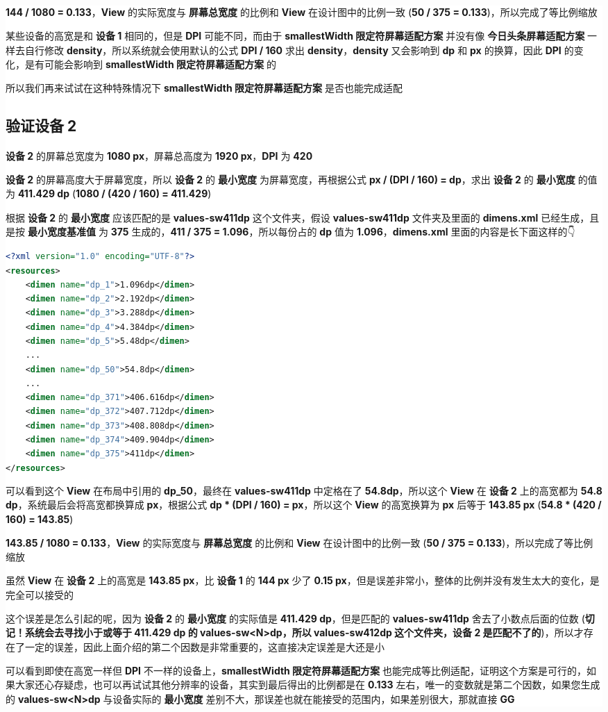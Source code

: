 **144 / 1080 = 0.133**，**View** 的实际宽度与 **屏幕总宽度** 的比例和 **View** 在设计图中的比例一致 (**50 / 375 = 0.133**)，所以完成了等比例缩放

某些设备的高宽是和 **设备 1** 相同的，但是 **DPI** 可能不同，而由于 **smallestWidth 限定符屏幕适配方案** 并没有像 **今日头条屏幕适配方案** 一样去自行修改 **density**，所以系统就会使用默认的公式 **DPI / 160** 求出 **density**，**density** 又会影响到 **dp** 和 **px** 的换算，因此 **DPI** 的变化，是有可能会影响到 **smallestWidth 限定符屏幕适配方案** 的

所以我们再来试试在这种特殊情况下 **smallestWidth 限定符屏幕适配方案** 是否也能完成适配

## 验证设备 2
**设备 2** 的屏幕总宽度为 **1080 px**，屏幕总高度为 **1920 px**，**DPI** 为 **420**

**设备 2** 的屏幕高度大于屏幕宽度，所以 **设备 2** 的 **最小宽度** 为屏幕宽度，再根据公式 **px / (DPI / 160) = dp**，求出 **设备 2** 的 **最小宽度** 的值为 **411.429 dp** (**1080 / (420 / 160) = 411.429**)

根据 **设备 2** 的 **最小宽度** 应该匹配的是 **values-sw411dp** 这个文件夹，假设 **values-sw411dp** 文件夹及里面的 **dimens.xml** 已经生成，且是按 **最小宽度基准值** 为 **375** 生成的，**411 / 375 = 1.096**，所以每份占的 **dp** 值为 **1.096**，**dimens.xml** 里面的内容是长下面这样的👇

```xml
<?xml version="1.0" encoding="UTF-8"?>
<resources>
	<dimen name="dp_1">1.096dp</dimen>
	<dimen name="dp_2">2.192dp</dimen>
	<dimen name="dp_3">3.288dp</dimen>
	<dimen name="dp_4">4.384dp</dimen>
	<dimen name="dp_5">5.48dp</dimen>
	...
	<dimen name="dp_50">54.8dp</dimen>
	...
	<dimen name="dp_371">406.616dp</dimen>
	<dimen name="dp_372">407.712dp</dimen>
	<dimen name="dp_373">408.808dp</dimen>
	<dimen name="dp_374">409.904dp</dimen>
	<dimen name="dp_375">411dp</dimen>
</resources>
```

可以看到这个 **View** 在布局中引用的 **dp_50**，最终在 **values-sw411dp** 中定格在了 **54.8dp**，所以这个 **View** 在 **设备 2** 上的高宽都为 **54.8 dp**，系统最后会将高宽都换算成 **px**，根据公式 **dp * (DPI / 160) = px**，所以这个 **View** 的高宽换算为 **px** 后等于 **143.85 px** (**54.8 * (420 / 160) = 143.85**)

**143.85 / 1080 = 0.133**，**View** 的实际宽度与 **屏幕总宽度** 的比例和 **View** 在设计图中的比例一致 (**50 / 375 = 0.133**)，所以完成了等比例缩放

虽然 **View** 在 **设备 2** 上的高宽是 **143.85 px**，比 **设备 1** 的 **144 px** 少了 **0.15 px**，但是误差非常小，整体的比例并没有发生太大的变化，是完全可以接受的

这个误差是怎么引起的呢，因为 **设备 2** 的 **最小宽度** 的实际值是 **411.429 dp**，但是匹配的 **values-sw411dp** 舍去了小数点后面的位数 (**切记！系统会去寻找小于或等于 411.429 dp 的 values-sw&lt;N&gt;dp，所以 values-sw412dp 这个文件夹，设备 2 是匹配不了的**)，所以才存在了一定的误差，因此上面介绍的第二个因数是非常重要的，这直接决定误差是大还是小


可以看到即使在高宽一样但 **DPI** 不一样的设备上，**smallestWidth 限定符屏幕适配方案** 也能完成等比例适配，证明这个方案是可行的，如果大家还心存疑虑，也可以再试试其他分辨率的设备，其实到最后得出的比例都是在 **0.133** 左右，唯一的变数就是第二个因数，如果您生成的 **values-sw&lt;N&gt;dp** 与设备实际的 **最小宽度** 差别不大，那误差也就在能接受的范围内，如果差别很大，那就直接 **GG**
